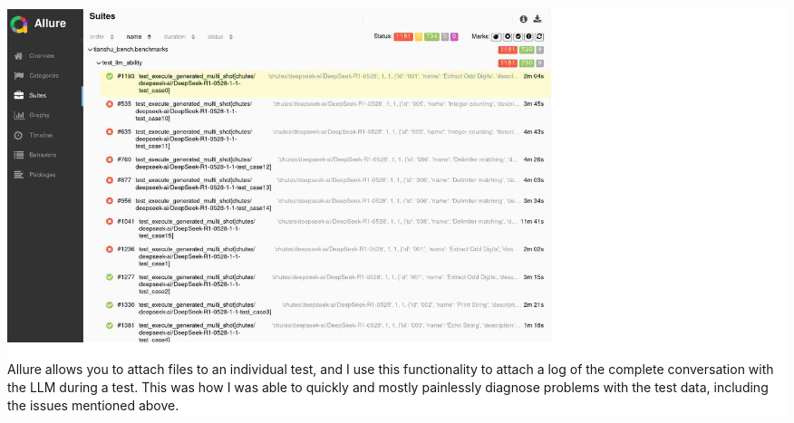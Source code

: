 <img src="/assets/images/Pictures/allure1.png" alt="Allure results" width="600" height="auto">


Allure allows you to attach files to an individual test, and I use this
functionality to attach a log of the complete conversation with the LLM
during a test. This was how I was able to quickly and mostly painlessly
diagnose problems with the test data, including the issues mentioned
above.
